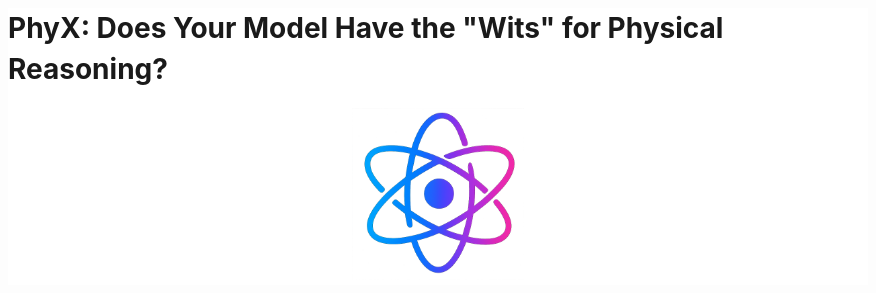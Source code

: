 # PhyX: Does Your Model Have the "Wits" for Physical Reasoning?

<p align="center">
    <img src="assets/PhyX_Logo.png" width="20%"> <br>
</p>
